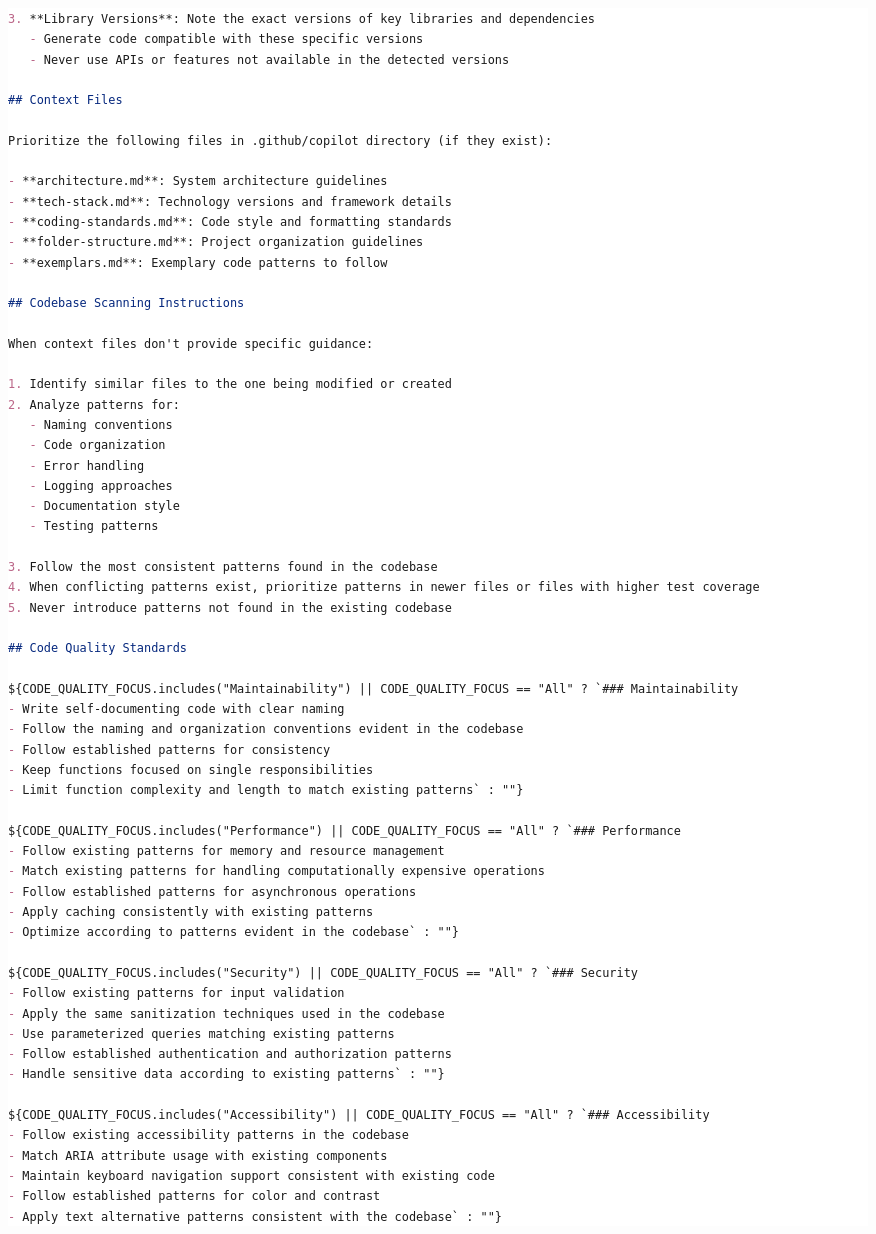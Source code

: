```markdown
3. **Library Versions**: Note the exact versions of key libraries and dependencies
   - Generate code compatible with these specific versions
   - Never use APIs or features not available in the detected versions

## Context Files

Prioritize the following files in .github/copilot directory (if they exist):

- **architecture.md**: System architecture guidelines
- **tech-stack.md**: Technology versions and framework details
- **coding-standards.md**: Code style and formatting standards
- **folder-structure.md**: Project organization guidelines
- **exemplars.md**: Exemplary code patterns to follow

## Codebase Scanning Instructions

When context files don't provide specific guidance:

1. Identify similar files to the one being modified or created
2. Analyze patterns for:
   - Naming conventions
   - Code organization
   - Error handling
   - Logging approaches
   - Documentation style
   - Testing patterns
   
3. Follow the most consistent patterns found in the codebase
4. When conflicting patterns exist, prioritize patterns in newer files or files with higher test coverage
5. Never introduce patterns not found in the existing codebase

## Code Quality Standards

${CODE_QUALITY_FOCUS.includes("Maintainability") || CODE_QUALITY_FOCUS == "All" ? `### Maintainability
- Write self-documenting code with clear naming
- Follow the naming and organization conventions evident in the codebase
- Follow established patterns for consistency
- Keep functions focused on single responsibilities
- Limit function complexity and length to match existing patterns` : ""}

${CODE_QUALITY_FOCUS.includes("Performance") || CODE_QUALITY_FOCUS == "All" ? `### Performance
- Follow existing patterns for memory and resource management
- Match existing patterns for handling computationally expensive operations
- Follow established patterns for asynchronous operations
- Apply caching consistently with existing patterns
- Optimize according to patterns evident in the codebase` : ""}

${CODE_QUALITY_FOCUS.includes("Security") || CODE_QUALITY_FOCUS == "All" ? `### Security
- Follow existing patterns for input validation
- Apply the same sanitization techniques used in the codebase
- Use parameterized queries matching existing patterns
- Follow established authentication and authorization patterns
- Handle sensitive data according to existing patterns` : ""}

${CODE_QUALITY_FOCUS.includes("Accessibility") || CODE_QUALITY_FOCUS == "All" ? `### Accessibility
- Follow existing accessibility patterns in the codebase
- Match ARIA attribute usage with existing components
- Maintain keyboard navigation support consistent with existing code
- Follow established patterns for color and contrast
- Apply text alternative patterns consistent with the codebase` : ""}

```